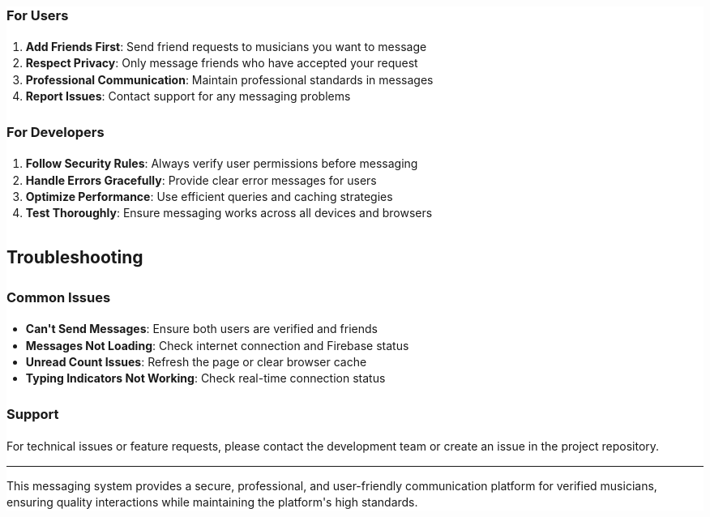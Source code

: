 ### For Users
1. **Add Friends First**: Send friend requests to musicians you want to message
2. **Respect Privacy**: Only message friends who have accepted your request
3. **Professional Communication**: Maintain professional standards in messages
4. **Report Issues**: Contact support for any messaging problems

### For Developers
1. **Follow Security Rules**: Always verify user permissions before messaging
2. **Handle Errors Gracefully**: Provide clear error messages for users
3. **Optimize Performance**: Use efficient queries and caching strategies
4. **Test Thoroughly**: Ensure messaging works across all devices and browsers

## Troubleshooting

### Common Issues
- **Can't Send Messages**: Ensure both users are verified and friends
- **Messages Not Loading**: Check internet connection and Firebase status
- **Unread Count Issues**: Refresh the page or clear browser cache
- **Typing Indicators Not Working**: Check real-time connection status

### Support
For technical issues or feature requests, please contact the development team or create an issue in the project repository.

---

This messaging system provides a secure, professional, and user-friendly communication platform for verified musicians, ensuring quality interactions while maintaining the platform's high standards. 